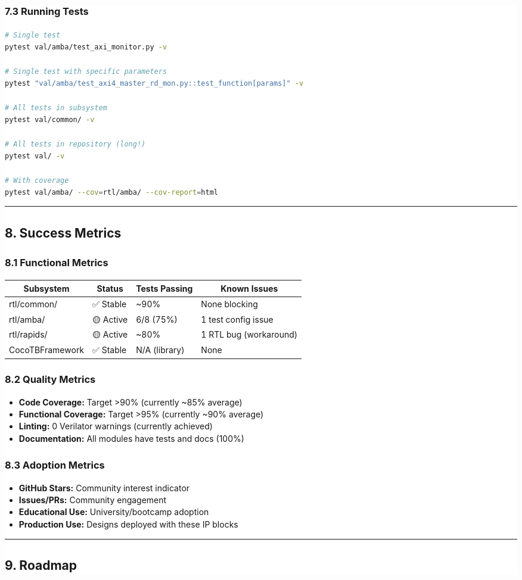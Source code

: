 ### 7.3 Running Tests

```bash
# Single test
pytest val/amba/test_axi_monitor.py -v

# Single test with specific parameters
pytest "val/amba/test_axi4_master_rd_mon.py::test_function[params]" -v

# All tests in subsystem
pytest val/common/ -v

# All tests in repository (long!)
pytest val/ -v

# With coverage
pytest val/amba/ --cov=rtl/amba/ --cov-report=html
```

---

## 8. Success Metrics

### 8.1 Functional Metrics

| Subsystem | Status | Tests Passing | Known Issues |
|-----------|--------|---------------|--------------|
| rtl/common/ | ✅ Stable | ~90% | None blocking |
| rtl/amba/ | 🟡 Active | 6/8 (75%) | 1 test config issue |
| rtl/rapids/ | 🟡 Active | ~80% | 1 RTL bug (workaround) |
| CocoTBFramework | ✅ Stable | N/A (library) | None |

### 8.2 Quality Metrics

- **Code Coverage:** Target >90% (currently ~85% average)
- **Functional Coverage:** Target >95% (currently ~90% average)
- **Linting:** 0 Verilator warnings (currently achieved)
- **Documentation:** All modules have tests and docs (100%)

### 8.3 Adoption Metrics

- **GitHub Stars:** Community interest indicator
- **Issues/PRs:** Community engagement
- **Educational Use:** University/bootcamp adoption
- **Production Use:** Designs deployed with these IP blocks

---

## 9. Roadmap
